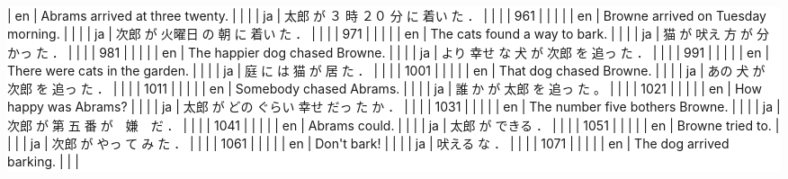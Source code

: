 | en     | Abrams arrived at three twenty.                     |             |     |
| ja     | 太郎 が ３ 時 ２０ 分 に 着い た ．                 |             |     |
| 961    |                                                     |             |     |
| en     | Browne arrived on Tuesday morning.                  |             |     |
| ja     | 次郎 が 火曜日 の 朝 に 着い た ．                  |             |     |
| 971    |                                                     |             |     |
| en     | The cats found a way to bark.                       |             |     |
| ja     | 猫 が 吠え 方 が 分かっ た ．                       |             |     |
| 981    |                                                     |             |     |
| en     | The happier dog chased Browne.                      |             |     |
| ja     | より 幸せ な 犬 が 次郎 を 追っ た ．               |             |     |
| 991    |                                                     |             |     |
| en     | There were cats in the garden.                      |             |     |
| ja     | 庭 に は 猫 が 居 た ．                             |             |     |
| 1001   |                                                     |             |     |
| en     | That dog chased Browne.                             |             |     |
| ja     | あの 犬 が 次郎 を 追っ た ．                       |             |     |
| 1011   |                                                     |             |     |
| en     | Somebody chased Abrams.                             |             |     |
| ja     | 誰 か が 太郎 を 追っ た 。                         |             |     |
| 1021   |                                                     |             |     |
| en     | How happy was Abrams?                               |             |     |
| ja     | 太郎 が どの ぐらい 幸せ だっ た か ．              |             |     |
| 1031   |                                                     |             |     |
| en     | The number five bothers Browne.                     |             |     |
| ja     | 次郎 が 第 五 番 が　嫌　だ ．                      |             |     |
| 1041   |                                                     |             |     |
| en     | Abrams could.                                       |             |     |
| ja     | 太郎 が できる ．                                   |             |     |
| 1051   |                                                     |             |     |
| en     | Browne tried to.                                    |             |     |
| ja     | 次郎 が やっ て み た ．                            |             |     |
| 1061   |                                                     |             |     |
| en     | Don't bark!                                         |             |     |
| ja     | 吠える な ．                                        |             |     |
| 1071   |                                                     |             |     |
| en     | The dog arrived barking.                            |             |     |